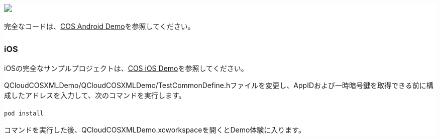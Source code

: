 ![](https://cos-terminal-resource-1253960454.cos.ap-shanghai.myqcloud.com/cos-transfer-practice-download.png)

完全なコードは、[COS Android Demo](https://github.com/tencentyun/qcloud-sdk-android-samples/tree/master/COSTransferPractice)を参照してください。

### iOS

iOSの完全なサンプルプロジェクトは、[COS iOS Demo](https://github.com/tencentyun/qcloud-sdk-ios-samples/tree/master/OOTB-XML)を参照してください。

QCloudCOSXMLDemo/QCloudCOSXMLDemo/TestCommonDefine.hファイルを変更し、AppIDおよび一時暗号鍵を取得できる前に構成したアドレスを入力して、次のコマンドを実行します。

```sh
pod install
```

コマンドを実行した後、QCloudCOSXMLDemo.xcworkspaceを開くとDemo体験に入ります。
